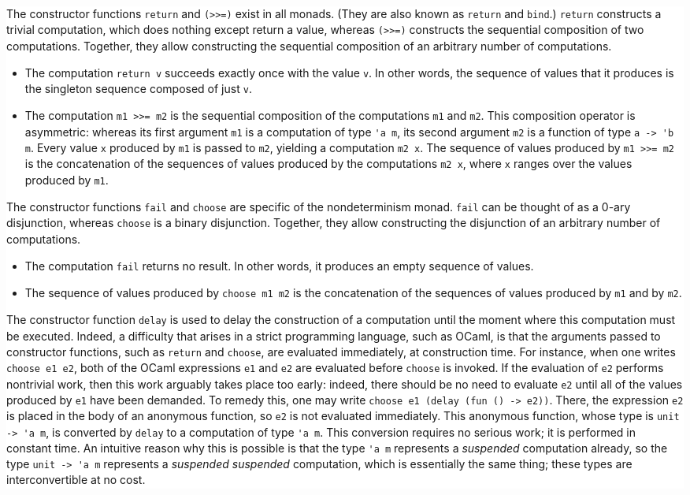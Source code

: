 The constructor functions `return` and `(>>=)` exist in all monads.
(They are also known as `return` and `bind`.) `return` constructs a
trivial computation, which does nothing except return a value,
whereas `(>>=)` constructs the sequential composition of two
computations. Together, they allow constructing the sequential
composition of an arbitrary number of computations.

* The computation `return v` succeeds exactly once with the value
  `v`. In other words, the sequence of values that it produces is
  the singleton sequence composed of just `v`.

* The computation `m1 >>= m2` is the sequential composition of the
  computations `m1` and `m2`. This composition operator is
  asymmetric: whereas its first argument `m1` is a computation of
  type `'a m`, its second argument `m2` is a function of type `a ->
  'b m`. Every value `x` produced by `m1` is passed to `m2`,
  yielding a computation `m2 x`. The sequence of values produced by
  `m1 >>= m2` is the concatenation of the sequences of values
  produced by the computations `m2 x`, where `x` ranges over the
  values produced by `m1`.

The constructor functions `fail` and `choose` are specific of the
nondeterminism monad. `fail` can be thought of as a 0-ary
disjunction, whereas `choose` is a binary disjunction. Together,
they allow constructing the disjunction of an arbitrary number of
computations.

* The computation `fail` returns no result. In other words, it
  produces an empty sequence of values.

* The sequence of values produced by `choose m1 m2` is the
  concatenation of the sequences of values produced by `m1`
  and by `m2`.

The constructor function `delay` is used to delay the construction
of a computation until the moment where this computation must be
executed. Indeed, a difficulty that arises in a strict programming
language, such as OCaml, is that the arguments passed to constructor
functions, such as `return` and `choose`, are evaluated immediately,
at construction time. For instance, when one writes `choose e1 e2`,
both of the OCaml expressions `e1` and `e2` are evaluated before
`choose` is invoked. If the evaluation of `e2` performs nontrivial
work, then this work arguably takes place too early: indeed, there
should be no need to evaluate `e2` until all of the values produced
by `e1` have been demanded. To remedy this, one may write `choose e1
(delay (fun () -> e2))`. There, the expression `e2` is placed in the
body of an anonymous function, so `e2` is not evaluated immediately.
This anonymous function, whose type is `unit -> 'a m`,
is converted by `delay` to a computation of type `'a m`.
This conversion requires no serious work;
it is performed in constant time.
An intuitive reason why this is possible is that the type `'a m`
represents a *suspended* computation already,
so the type `unit -> 'a m` represents a *suspended suspended*
computation, which is essentially the same thing; these types
are interconvertible at no cost.
